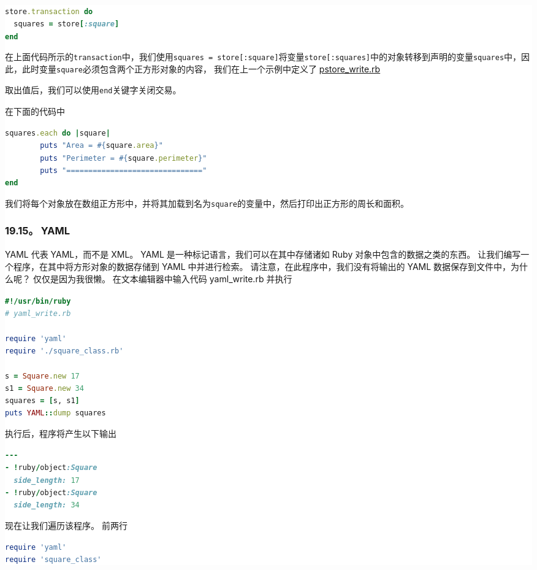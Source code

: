 ```rb
store.transaction do
  squares = store[:square]
end
```

在上面代码所示的`transaction`中，我们使用`squares = store[:square]`将变量`store[:squares]`中的对象转移到声明的变量`squares`中，因此，此时变量`square`必须包含两个正方形对象的内容， 我们在上一个示例中定义了 [pstore_write.rb](code/pstore_write.rb)

取出值后，我们可以使用`end`关键字关闭交易。

在下面的代码中

```rb
squares.each do |square|
        puts "Area = #{square.area}"
        puts "Perimeter = #{square.perimeter}"
        puts "==============================="
end
```

我们将每个对象放在数组正方形中，并将其加载到名为`square`的变量中，然后打印出正方形的周长和面积。

### 19.15。 YAML

YAML 代表 YAML，而不是 XML。 YAML 是一种标记语言，我们可以在其中存储诸如 Ruby 对象中包含的数据之类的东西。 让我们编写一个程序，在其中将方形对象的数据存储到 YAML 中并进行检索。 请注意，在此程序中，我们没有将输出的 YAML 数据保存到文件中，为什么呢？ 仅仅是因为我很懒。 在文本编辑器中输入代码 yaml_write.rb 并执行

```rb
#!/usr/bin/ruby
# yaml_write.rb

require 'yaml'
require './square_class.rb'

s = Square.new 17
s1 = Square.new 34
squares = [s, s1]
puts YAML::dump squares
```

执行后，程序将产生以下输出

```rb
---
- !ruby/object:Square
  side_length: 17
- !ruby/object:Square
  side_length: 34
```

现在让我们遍历该程序。 前两行

```rb
require 'yaml'
require 'square_class'
```
